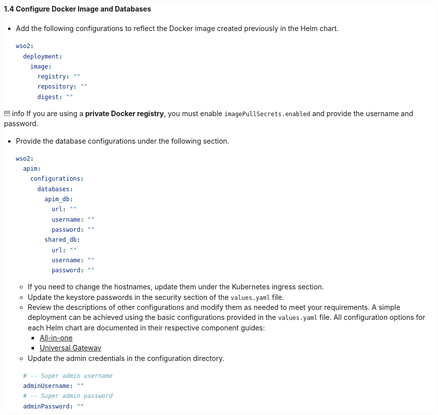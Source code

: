 #### 1.4 Configure Docker Image and Databases

  - Add the following configurations to reflect the Docker image created previously in the Helm chart.
    
    ```yaml
    wso2:
      deployment:
        image:
          registry: ""
          repository: ""
          digest: ""
    ```

!!! info
    If you are using a **private Docker registry**, you must enable `imagePullSecrets.enabled` and provide the username and password.

  - Provide the database configurations under the following section.

    ```yaml
    wso2:
      apim:
        configurations:
          databases:
            apim_db:
              url: ""
              username: ""
              password: ""
            shared_db:
              url: ""
              username: ""
              password: ""
    ```
    - If you need to change the hostnames, update them under the Kubernetes ingress section.
    - Update the keystore passwords in the security section of the `values.yaml` file.
    - Review the descriptions of other configurations and modify them as needed to meet your requirements. A simple deployment can be achieved using the basic configurations provided in the `values.yaml` file. All configuration options for each Helm chart are documented in their respective component guides:
      - [All-in-one](https://github.com/wso2/helm-apim/blob/main/all-in-one/README.md)
      - [Universal Gateway](https://github.com/wso2/helm-apim/blob/main/distributed/gateway/README.md)
    - Update the admin credentials in the configuration directory.
    ```yaml
      # -- Super admin username
      adminUsername: ""
      # -- Super admin password
      adminPassword: ""
    ```
  